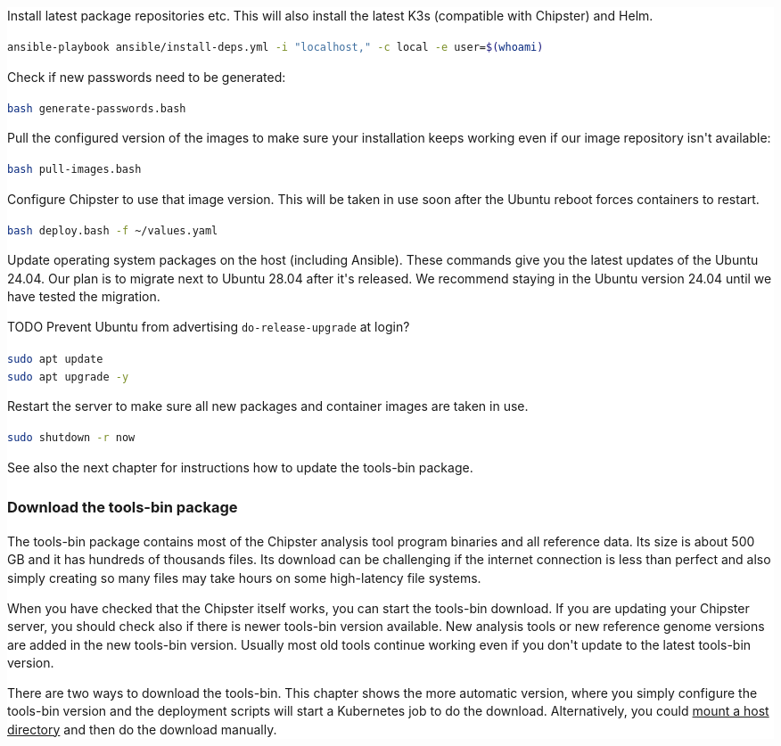 Install latest package repositories etc. This will also install the latest K3s (compatible with Chipster) and Helm.

```bash
ansible-playbook ansible/install-deps.yml -i "localhost," -c local -e user=$(whoami)
```

Check if new passwords need to be generated:

```bash
bash generate-passwords.bash
```

Pull the configured version of the images to make sure your installation keeps working even if our image repository isn't available:

```bash
bash pull-images.bash
```

Configure Chipster to use that image version. This will be taken in use soon after the Ubuntu reboot forces containers to restart.

```bash
bash deploy.bash -f ~/values.yaml
```

Update operating system packages on the host (including Ansible). These commands give you the latest updates of the Ubuntu 24.04. Our plan is to migrate next to Ubuntu 28.04 after it's released. We recommend staying in the Ubuntu version 24.04 until we have tested the migration.

TODO Prevent Ubuntu from advertising `do-release-upgrade` at login?

```bash
sudo apt update
sudo apt upgrade -y
```

Restart the server to make sure all new packages and container images are taken in use.

```bash
sudo shutdown -r now
```

See also the next chapter for instructions how to update the tools-bin package.

### Download the tools-bin package

The tools-bin package contains most of the Chipster analysis tool program binaries and all reference data. Its size is about 500 GB and it has hundreds of thousands files. Its download can be challenging if the internet connection is less than perfect and also simply creating so many files may take hours on some high-latency file systems.

When you have checked that the Chipster itself works, you can start the tools-bin download. If you are updating your Chipster server, you should check also if there is newer tools-bin version available. New analysis tools or new reference genome versions are added in the new tools-bin version. Usually most old tools continue working even if you don't update to the latest tools-bin version.

There are two ways to download the tools-bin. This chapter shows the more automatic version, where you simply configure the tools-bin version and the deployment scripts will start a Kubernetes job to do the download. Alternatively, you could [mount a host directory](tools-bin-host-mount.md) and then do the download manually.
